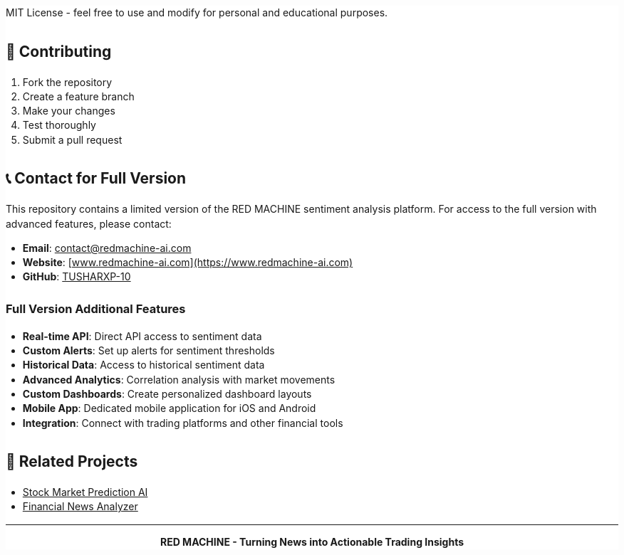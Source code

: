 MIT License - feel free to use and modify for personal and educational purposes.

## 👥 Contributing

1. Fork the repository
2. Create a feature branch
3. Make your changes
4. Test thoroughly
5. Submit a pull request

## 📞 Contact for Full Version

This repository contains a limited version of the RED MACHINE sentiment analysis platform. For access to the full version with advanced features, please contact:

- **Email**: [contact@redmachine-ai.com](mailto:contact@redmachine-ai.com)
- **Website**: [www.redmachine-ai.com](https://www.redmachine-ai.com)
- **GitHub**: [TUSHARXP-10](https://github.com/TUSHARXP-10)

### Full Version Additional Features

- **Real-time API**: Direct API access to sentiment data
- **Custom Alerts**: Set up alerts for sentiment thresholds
- **Historical Data**: Access to historical sentiment data
- **Advanced Analytics**: Correlation analysis with market movements
- **Custom Dashboards**: Create personalized dashboard layouts
- **Mobile App**: Dedicated mobile application for iOS and Android
- **Integration**: Connect with trading platforms and other financial tools

## 🔗 Related Projects

- [Stock Market Prediction AI](https://github.com/TUSHARXP-10/stock-market-prediction)
- [Financial News Analyzer](https://github.com/TUSHARXP-10/financial-news-analyzer)

---

<p align="center">
  <b>RED MACHINE - Turning News into Actionable Trading Insights</b>
</p>